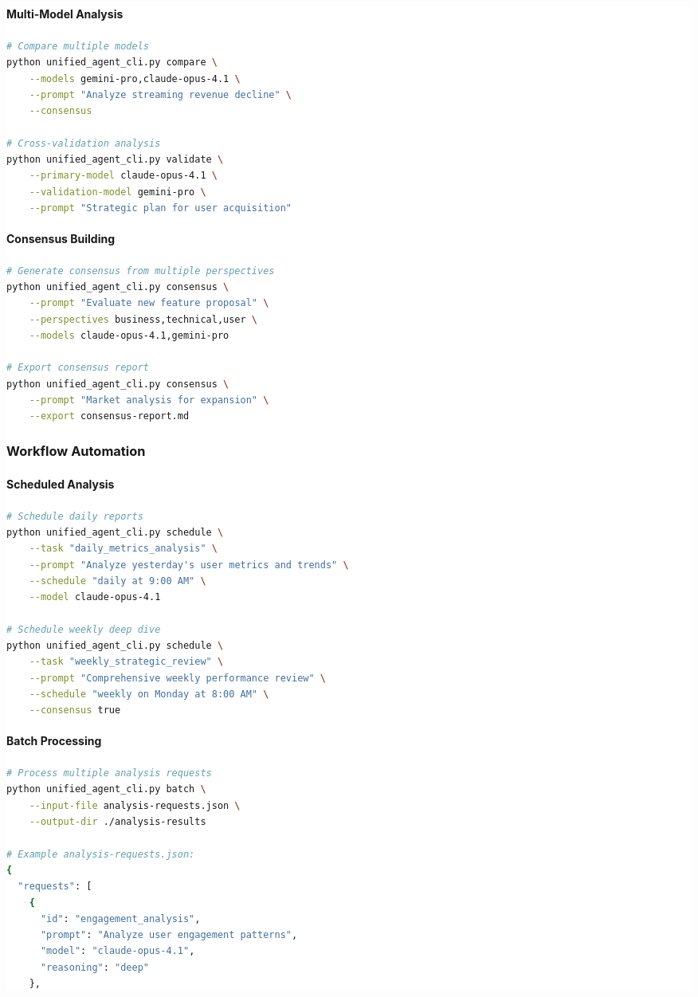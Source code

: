 #### Multi-Model Analysis
```bash
# Compare multiple models
python unified_agent_cli.py compare \
    --models gemini-pro,claude-opus-4.1 \
    --prompt "Analyze streaming revenue decline" \
    --consensus

# Cross-validation analysis
python unified_agent_cli.py validate \
    --primary-model claude-opus-4.1 \
    --validation-model gemini-pro \
    --prompt "Strategic plan for user acquisition"
```

#### Consensus Building
```bash
# Generate consensus from multiple perspectives
python unified_agent_cli.py consensus \
    --prompt "Evaluate new feature proposal" \
    --perspectives business,technical,user \
    --models claude-opus-4.1,gemini-pro

# Export consensus report
python unified_agent_cli.py consensus \
    --prompt "Market analysis for expansion" \
    --export consensus-report.md
```

### Workflow Automation

#### Scheduled Analysis
```bash
# Schedule daily reports
python unified_agent_cli.py schedule \
    --task "daily_metrics_analysis" \
    --prompt "Analyze yesterday's user metrics and trends" \
    --schedule "daily at 9:00 AM" \
    --model claude-opus-4.1

# Schedule weekly deep dive
python unified_agent_cli.py schedule \
    --task "weekly_strategic_review" \
    --prompt "Comprehensive weekly performance review" \
    --schedule "weekly on Monday at 8:00 AM" \
    --consensus true
```

#### Batch Processing
```bash
# Process multiple analysis requests
python unified_agent_cli.py batch \
    --input-file analysis-requests.json \
    --output-dir ./analysis-results

# Example analysis-requests.json:
{
  "requests": [
    {
      "id": "engagement_analysis",
      "prompt": "Analyze user engagement patterns",
      "model": "claude-opus-4.1",
      "reasoning": "deep"
    },
```